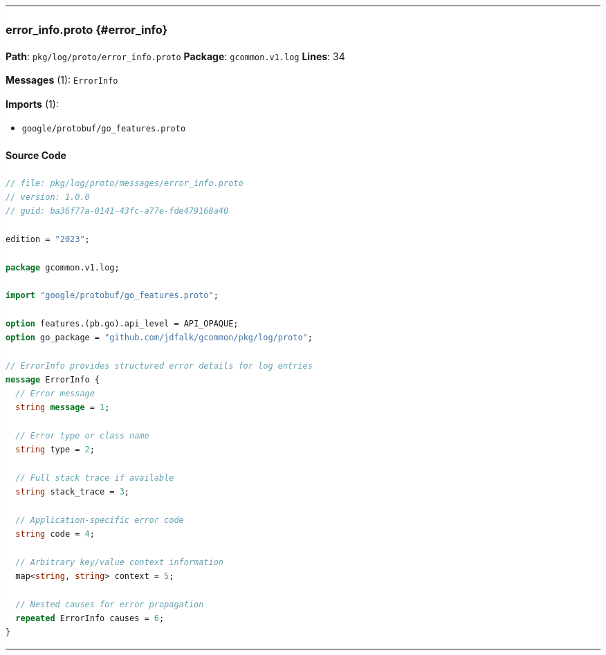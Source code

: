 
---

### error_info.proto {#error_info}

**Path**: `pkg/log/proto/error_info.proto` **Package**: `gcommon.v1.log`
**Lines**: 34

**Messages** (1): `ErrorInfo`

**Imports** (1):

- `google/protobuf/go_features.proto`

#### Source Code

```protobuf
// file: pkg/log/proto/messages/error_info.proto
// version: 1.0.0
// guid: ba36f77a-0141-43fc-a77e-fde479168a40

edition = "2023";

package gcommon.v1.log;

import "google/protobuf/go_features.proto";

option features.(pb.go).api_level = API_OPAQUE;
option go_package = "github.com/jdfalk/gcommon/pkg/log/proto";

// ErrorInfo provides structured error details for log entries
message ErrorInfo {
  // Error message
  string message = 1;

  // Error type or class name
  string type = 2;

  // Full stack trace if available
  string stack_trace = 3;

  // Application-specific error code
  string code = 4;

  // Arbitrary key/value context information
  map<string, string> context = 5;

  // Nested causes for error propagation
  repeated ErrorInfo causes = 6;
}

```

---
